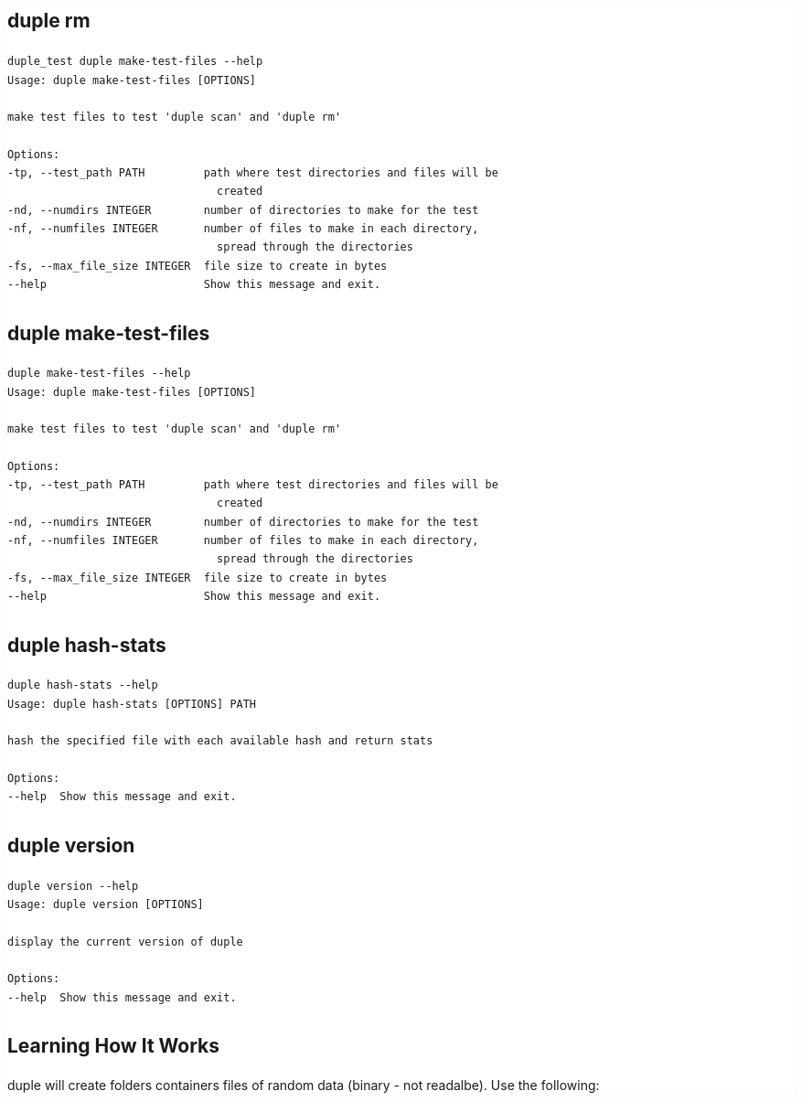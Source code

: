 ## duple rm
    
    duple_test duple make-test-files --help
    Usage: duple make-test-files [OPTIONS]

    make test files to test 'duple scan' and 'duple rm'

    Options:
    -tp, --test_path PATH         path where test directories and files will be
                                    created
    -nd, --numdirs INTEGER        number of directories to make for the test
    -nf, --numfiles INTEGER       number of files to make in each directory,
                                    spread through the directories
    -fs, --max_file_size INTEGER  file size to create in bytes
    --help                        Show this message and exit.

## duple make-test-files

    duple make-test-files --help
    Usage: duple make-test-files [OPTIONS]

    make test files to test 'duple scan' and 'duple rm'

    Options:
    -tp, --test_path PATH         path where test directories and files will be
                                    created
    -nd, --numdirs INTEGER        number of directories to make for the test
    -nf, --numfiles INTEGER       number of files to make in each directory,
                                    spread through the directories
    -fs, --max_file_size INTEGER  file size to create in bytes
    --help                        Show this message and exit.

## duple hash-stats

    duple hash-stats --help
    Usage: duple hash-stats [OPTIONS] PATH

    hash the specified file with each available hash and return stats

    Options:
    --help  Show this message and exit.

## duple version

    duple version --help
    Usage: duple version [OPTIONS]

    display the current version of duple

    Options:
    --help  Show this message and exit.

## Learning How It Works
duple will create folders containers files of random data (binary - not readalbe).  Use the following:
